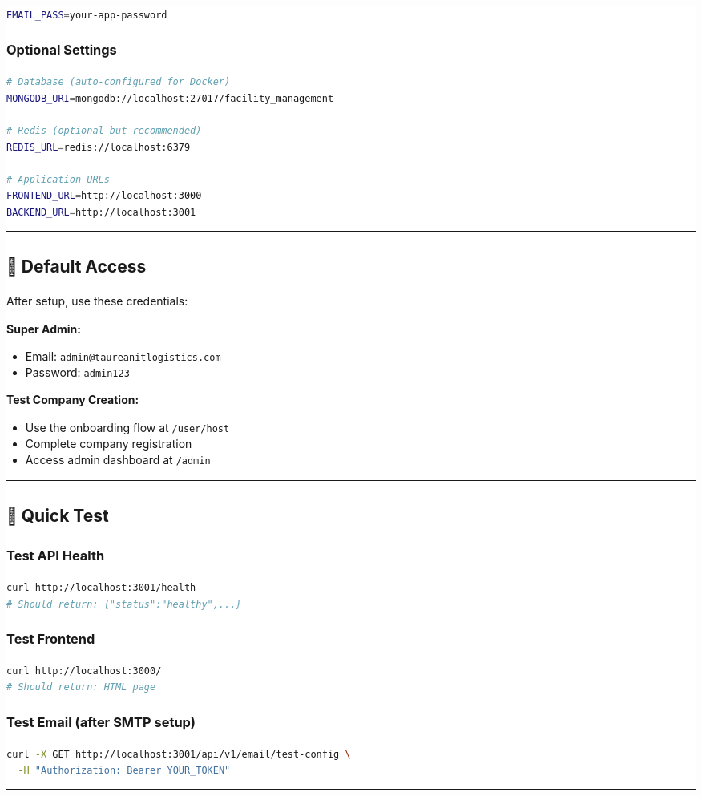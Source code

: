 ```bash
EMAIL_PASS=your-app-password
```

### Optional Settings
```bash
# Database (auto-configured for Docker)
MONGODB_URI=mongodb://localhost:27017/facility_management

# Redis (optional but recommended)
REDIS_URL=redis://localhost:6379

# Application URLs
FRONTEND_URL=http://localhost:3000
BACKEND_URL=http://localhost:3001
```

---

## 🔑 Default Access

After setup, use these credentials:

**Super Admin:**
- Email: `admin@taureanitlogistics.com`
- Password: `admin123`

**Test Company Creation:**
- Use the onboarding flow at `/user/host`
- Complete company registration
- Access admin dashboard at `/admin`

---

## 🧪 Quick Test

### Test API Health
```bash
curl http://localhost:3001/health
# Should return: {"status":"healthy",...}
```

### Test Frontend
```bash
curl http://localhost:3000/
# Should return: HTML page
```

### Test Email (after SMTP setup)
```bash
curl -X GET http://localhost:3001/api/v1/email/test-config \
  -H "Authorization: Bearer YOUR_TOKEN"
```

---
